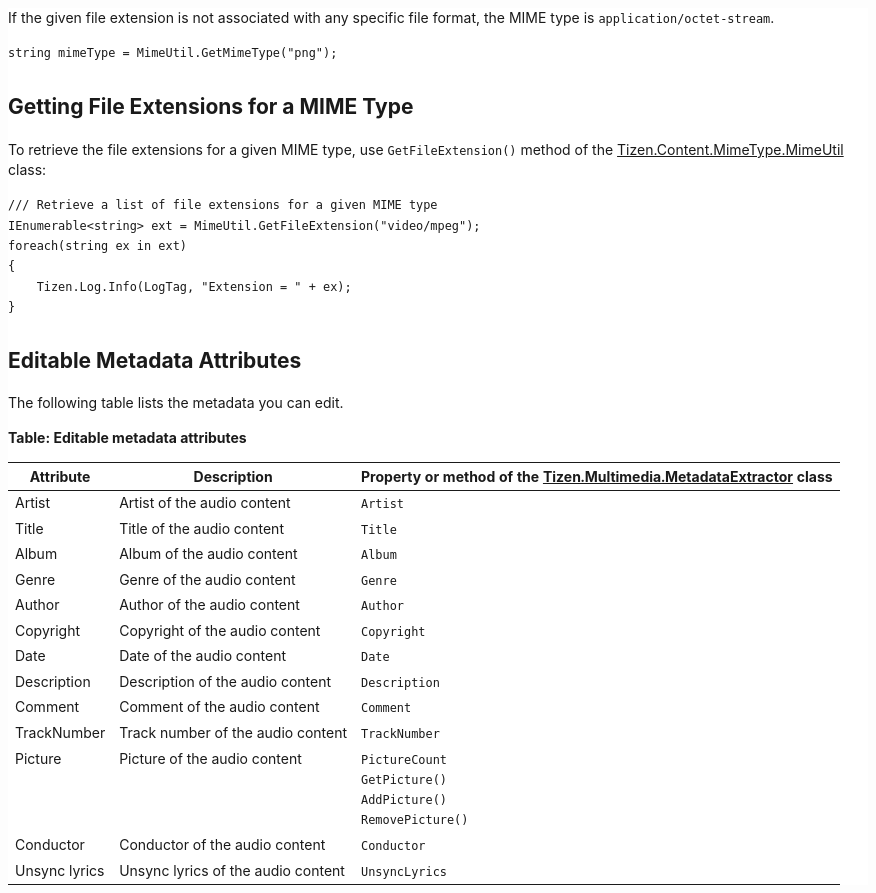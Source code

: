 If the given file extension is not associated with any specific file
format, the MIME type is `application/octet-stream`.

``` {.prettyprint}
string mimeType = MimeUtil.GetMimeType("png");
```


Getting File Extensions for a MIME Type <a id="mime_extension"></a>
---------------------------------------

To retrieve the file extensions for a given MIME type, use
`GetFileExtension()` method of the
[Tizen.Content.MimeType.MimeUtil](https://developer.tizen.org/dev-guide/csapi/classTizen_1_1Content_1_1MimeType_1_1MimeUtil.html)
class:

``` {.prettyprint}
/// Retrieve a list of file extensions for a given MIME type
IEnumerable<string> ext = MimeUtil.GetFileExtension("video/mpeg");
foreach(string ex in ext)
{
    Tizen.Log.Info(LogTag, "Extension = " + ex);
}
```


Editable Metadata Attributes <a id="attribute"></a>
----------------------------

The following table lists the metadata you can edit.

**Table: Editable metadata attributes**

| Attribute     | Description                        | Property or method of the [Tizen.Multimedia.MetadataExtractor](https://developer.tizen.org/dev-guide/csapi/classTizen_1_1Multimedia_1_1MetadataExtractor.html) class |
| ------------- | ---------------------------------- | ---------------------------------------- |
| Artist        | Artist of the audio content        | `Artist`                                 |
| Title         | Title of the audio content         | `Title`                                  |
| Album         | Album of the audio content         | `Album`                                  |
| Genre         | Genre of the audio content         | `Genre`                                  |
| Author        | Author of the audio content        | `Author`                                 |
| Copyright     | Copyright of the audio content     | `Copyright`                              |
| Date          | Date of the audio content          | `Date`                                   |
| Description   | Description of the audio content   | `Description`                            |
| Comment       | Comment of the audio content       | `Comment`                                |
| TrackNumber   | Track number of the audio content  | `TrackNumber`                            |
| Picture       | Picture of the audio content       | `PictureCount` <br> `GetPicture()`<br>`AddPicture()`<br>`RemovePicture()` |
| Conductor     | Conductor of the audio content     | `Conductor`                              |
| Unsync lyrics | Unsync lyrics of the audio content | `UnsyncLyrics`                           |
